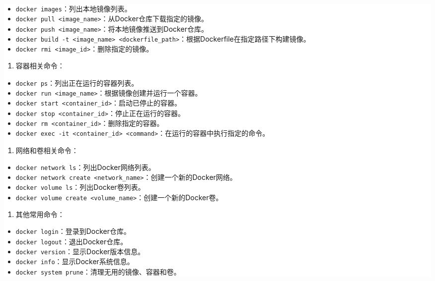 - `docker images`：列出本地镜像列表。
- `docker pull <image_name>`：从Docker仓库下载指定的镜像。
- `docker push <image_name>`：将本地镜像推送到Docker仓库。
- `docker build -t <image_name> <dockerfile_path>`：根据Dockerfile在指定路径下构建镜像。
- `docker rmi <image_id>`：删除指定的镜像。

1. 容器相关命令：

- `docker ps`：列出正在运行的容器列表。
- `docker run <image_name>`：根据镜像创建并运行一个容器。
- `docker start <container_id>`：启动已停止的容器。
- `docker stop <container_id>`：停止正在运行的容器。
- `docker rm <container_id>`：删除指定的容器。
- `docker exec -it <container_id> <command>`：在运行的容器中执行指定的命令。

1. 网络和卷相关命令：

- `docker network ls`：列出Docker网络列表。
- `docker network create <network_name>`：创建一个新的Docker网络。
- `docker volume ls`：列出Docker卷列表。
- `docker volume create <volume_name>`：创建一个新的Docker卷。

1. 其他常用命令：

- `docker login`：登录到Docker仓库。
- `docker logout`：退出Docker仓库。
- `docker version`：显示Docker版本信息。
- `docker info`：显示Docker系统信息。
- `docker system prune`：清理无用的镜像、容器和卷。